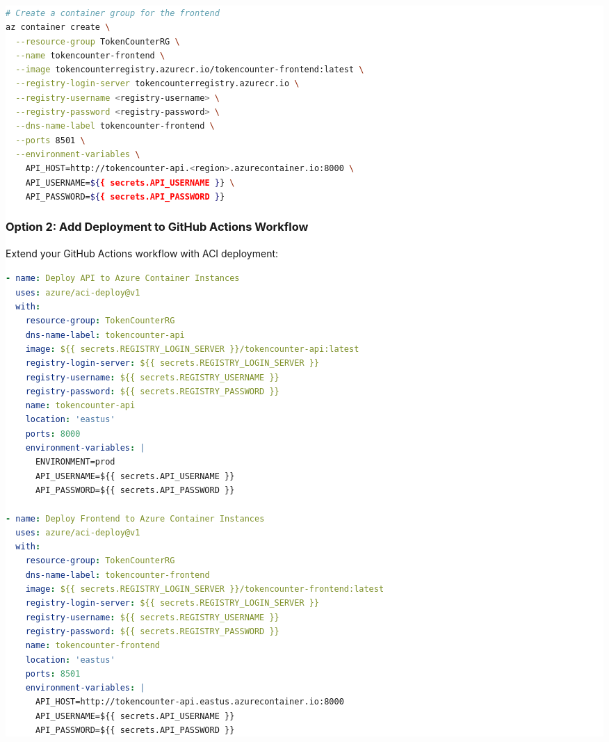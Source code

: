 ```bash
# Create a container group for the frontend
az container create \
  --resource-group TokenCounterRG \
  --name tokencounter-frontend \
  --image tokencounterregistry.azurecr.io/tokencounter-frontend:latest \
  --registry-login-server tokencounterregistry.azurecr.io \
  --registry-username <registry-username> \
  --registry-password <registry-password> \
  --dns-name-label tokencounter-frontend \
  --ports 8501 \
  --environment-variables \
    API_HOST=http://tokencounter-api.<region>.azurecontainer.io:8000 \
    API_USERNAME=${{ secrets.API_USERNAME }} \
    API_PASSWORD=${{ secrets.API_PASSWORD }}
```

### Option 2: Add Deployment to GitHub Actions Workflow

Extend your GitHub Actions workflow with ACI deployment:

```yaml
- name: Deploy API to Azure Container Instances
  uses: azure/aci-deploy@v1
  with:
    resource-group: TokenCounterRG
    dns-name-label: tokencounter-api
    image: ${{ secrets.REGISTRY_LOGIN_SERVER }}/tokencounter-api:latest
    registry-login-server: ${{ secrets.REGISTRY_LOGIN_SERVER }}
    registry-username: ${{ secrets.REGISTRY_USERNAME }}
    registry-password: ${{ secrets.REGISTRY_PASSWORD }}
    name: tokencounter-api
    location: 'eastus'
    ports: 8000
    environment-variables: |
      ENVIRONMENT=prod
      API_USERNAME=${{ secrets.API_USERNAME }}
      API_PASSWORD=${{ secrets.API_PASSWORD }}

- name: Deploy Frontend to Azure Container Instances
  uses: azure/aci-deploy@v1
  with:
    resource-group: TokenCounterRG
    dns-name-label: tokencounter-frontend
    image: ${{ secrets.REGISTRY_LOGIN_SERVER }}/tokencounter-frontend:latest
    registry-login-server: ${{ secrets.REGISTRY_LOGIN_SERVER }}
    registry-username: ${{ secrets.REGISTRY_USERNAME }}
    registry-password: ${{ secrets.REGISTRY_PASSWORD }}
    name: tokencounter-frontend
    location: 'eastus'
    ports: 8501
    environment-variables: |
      API_HOST=http://tokencounter-api.eastus.azurecontainer.io:8000
      API_USERNAME=${{ secrets.API_USERNAME }}
      API_PASSWORD=${{ secrets.API_PASSWORD }}
```
